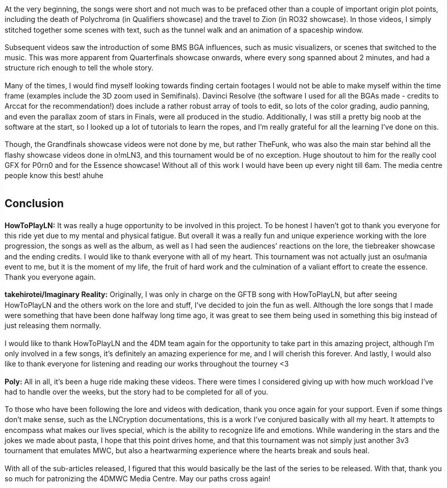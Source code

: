 At the very beginning, the songs were short and not much was to be prefaced other than a couple of important origin plot points, including the death of Polychroma (in Qualifiers showcase) and the travel to Zion (in RO32 showcase). In those videos, I simply stitched together some scenes with text, such as the tunnel walk and an animation of a spaceship window.

Subsequent videos saw the introduction of some BMS BGA influences, such as music visualizers, or scenes that switched to the music. This was more apparent from Quarterfinals showcase onwards, where every song spanned about 2 minutes, and had a structure rich enough to tell the whole story.

Many of the times, I would find myself looking towards finding certain footages I would not be able to make myself within the time frame (examples include the 3D zoom used in Semifinals). Davinci Resolve (the software I used for all the BGAs made - credits to Arccat for the recommendation!) does include a rather robust array of tools to edit, so lots of the color grading, audio panning, and even the parallax zoom of stars in Finals, were all produced in the studio. Additionally, I was still a pretty big noob at the software at the start, so I looked up a lot of tutorials to learn the ropes, and I’m really grateful for all the learning I’ve done on this.

Though, the Grandfinals showcase videos were not done by me, but rather TheFunk, who was also the main star behind all the flashy showcase videos done in o!mLN3, and this tournament would be of no exception. Huge shoutout to him for the really cool GFX for P0rn0 and for the Essence showcase! Without all of this work I would have been up every night till 6am. The media centre people know this best! ahuhe

## Conclusion

**HowToPlayLN:** It was really a huge opportunity to be involved in this project. To be honest I haven’t got to thank you everyone for this ride yet due to my mental and physical fatigue. But overall it was a really fun and unique experience working with the lore progression, the songs as well as the album, as well as I had seen the audiences’ reactions on the lore, the tiebreaker showcase and the ending credits. I would like to thank everyone with all of my heart. This tournament was not actually just an osu!mania event to me, but it is the moment of my life, the fruit of hard work and the culmination of a valiant effort to create the essence. Thank you everyone again.

**takehirotei/Imaginary Reality:** Originally, I was only in charge on the GFTB song with HowToPlayLN, but after seeing HowToPlayLN and the others work on the lore and stuff, I’ve decided to join the fun as well. Although the lore songs that I made were something that have been done halfway long time ago, it was great to see them being used in something this big instead of just releasing them normally. 

I would like to thank HowToPlayLN and the 4DM team again for the opportunity to take part in this amazing project, although I’m only involved in a few songs, it’s definitely an amazing experience for me, and I will cherish this forever. And lastly, I would also like to thank everyone for listening and reading our works throughout the tourney <3

**Poly:** All in all, it’s been a huge ride making these videos. There were times I considered giving up with how much workload I’ve had to handle over the weeks, but the story had to be completed for all of you.

To those who have been following the lore and videos with dedication, thank you once again for your support. Even if some things don’t make sense, such as the LNCryption documentations, this is a work I’ve conjured basically with all my heart. It attempts to encompass what makes our lives special, which is the ability to recognize life and emotions. While wandering in the stars and the jokes we made about pasta, I hope that this point drives home, and that this tournament was not simply just another 3v3 tournament that emulates MWC, but also a heartwarming experience where the hearts break and souls heal.

With all of the sub-articles released, I figured that this would basically be the last of the series to be released. With that, thank you so much for patronizing the 4DMWC Media Centre. May our paths cross again!